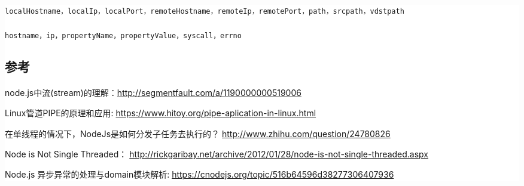 ```
localHostname，localIp，localPort，remoteHostname，remoteIp，remotePort，path，srcpath，vdstpath

hostname，ip，propertyName，propertyValue，syscall，errno
```

## 参考

node.js中流(stream)的理解：http://segmentfault.com/a/1190000000519006

Linux管道PIPE的原理和应用: https://www.hitoy.org/pipe-aplication-in-linux.html

在单线程的情况下，NodeJs是如何分发子任务去执行的？ http://www.zhihu.com/question/24780826

Node is Not Single Threaded： http://rickgaribay.net/archive/2012/01/28/node-is-not-single-threaded.aspx

Node.js 异步异常的处理与domain模块解析: https://cnodejs.org/topic/516b64596d38277306407936


[pipe]: ../styles/images/2/pipe.png
[NodeJS 错误处理最佳实践]: http://segmentfault.com/a/1190000002741935#articleHeader3

